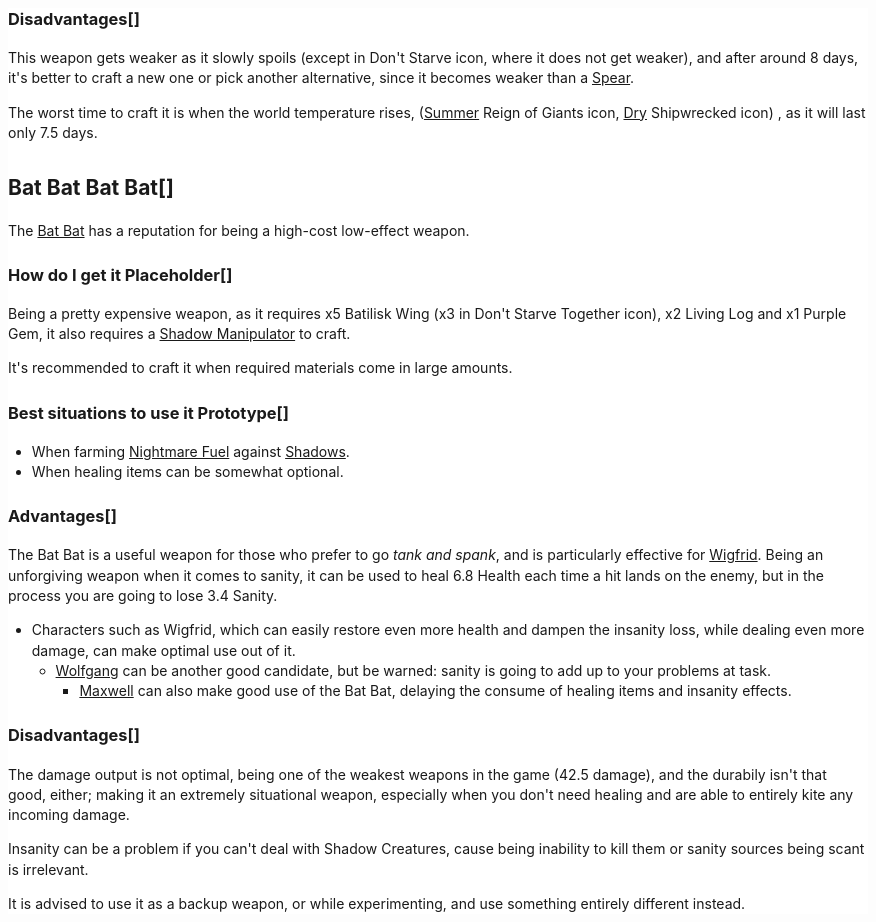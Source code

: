 ### Disadvantages[]

This weapon gets weaker as it slowly spoils (except in Don't Starve icon, where it does not get weaker), and after around 8 days, it's better to craft a new one or pick another alternative, since it becomes weaker than a [Spear](/wiki/Spear "Spear").

The worst time to craft it is when the world temperature rises, ([Summer](/wiki/Seasons/Summer "Seasons/Summer") Reign of Giants icon, [Dry](/wiki/Seasons/Dry "Seasons/Dry") Shipwrecked icon) , as it will last only 7.5 days.

## Bat Bat Bat Bat[]

The [Bat Bat](/wiki/Bat_Bat "Bat Bat") has a reputation for being a high-cost low-effect weapon.

### How do I get it Placeholder[]

Being a pretty expensive weapon, as it requires x5 Batilisk Wing (x3 in Don't Starve Together icon), x2 Living Log and x1 Purple Gem, it also requires a [Shadow Manipulator](/wiki/Shadow_Manipulator "Shadow Manipulator") to craft.

It's recommended to craft it when required materials come in large amounts.

### Best situations to use it Prototype[]

* When farming [Nightmare Fuel](/wiki/Nightmare_Fuel "Nightmare Fuel") against [Shadows](/wiki/Shadow_Creature "Shadow Creature").
* When healing items can be somewhat optional.

### Advantages[]

The Bat Bat is a useful weapon for those who prefer to go *tank and spank*, and is particularly effective for [Wigfrid](/wiki/Wigfrid "Wigfrid"). Being an unforgiving weapon when it comes to sanity, it can be used to heal 6.8 Health each time a hit lands on the enemy, but in the process you are going to lose 3.4 Sanity.

* Characters such as Wigfrid, which can easily restore even more health and dampen the insanity loss, while dealing even more damage, can make optimal use out of it.
  + [Wolfgang](/wiki/Wolfgang "Wolfgang") can be another good candidate, but be warned: sanity is going to add up to your problems at task.
    - [Maxwell](/wiki/Maxwell "Maxwell") can also make good use of the Bat Bat, delaying the consume of healing items and insanity effects.

### Disadvantages[]

The damage output is not optimal, being one of the weakest weapons in the game (42.5 damage), and the durabily isn't that good, either; making it an extremely situational weapon, especially when you don't need healing and are able to entirely kite any incoming damage.

Insanity can be a problem if you can't deal with Shadow Creatures, cause being inability to kill them or sanity sources being scant is irrelevant.

It is advised to use it as a backup weapon, or while experimenting, and use something entirely different instead.
